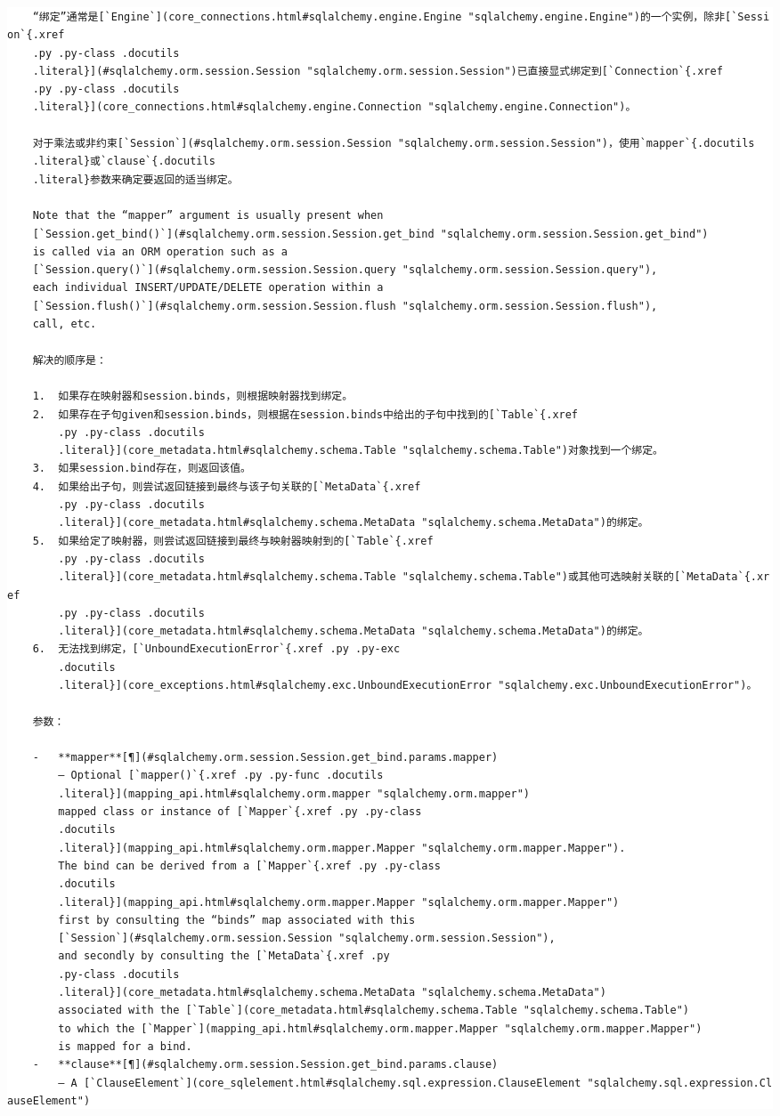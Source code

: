         “绑定”通常是[`Engine`](core_connections.html#sqlalchemy.engine.Engine "sqlalchemy.engine.Engine")的一个实例，除非[`Session`{.xref
        .py .py-class .docutils
        .literal}](#sqlalchemy.orm.session.Session "sqlalchemy.orm.session.Session")已直接显式绑定到[`Connection`{.xref
        .py .py-class .docutils
        .literal}](core_connections.html#sqlalchemy.engine.Connection "sqlalchemy.engine.Connection")。

        对于乘法或非约束[`Session`](#sqlalchemy.orm.session.Session "sqlalchemy.orm.session.Session")，使用`mapper`{.docutils
        .literal}或`clause`{.docutils
        .literal}参数来确定要返回的适当绑定。

        Note that the “mapper” argument is usually present when
        [`Session.get_bind()`](#sqlalchemy.orm.session.Session.get_bind "sqlalchemy.orm.session.Session.get_bind")
        is called via an ORM operation such as a
        [`Session.query()`](#sqlalchemy.orm.session.Session.query "sqlalchemy.orm.session.Session.query"),
        each individual INSERT/UPDATE/DELETE operation within a
        [`Session.flush()`](#sqlalchemy.orm.session.Session.flush "sqlalchemy.orm.session.Session.flush"),
        call, etc.

        解决的顺序是：

        1.  如果存在映射器和session.binds，则根据映射器找到绑定。
        2.  如果存在子句given和session.binds，则根据在session.binds中给出的子句中找到的[`Table`{.xref
            .py .py-class .docutils
            .literal}](core_metadata.html#sqlalchemy.schema.Table "sqlalchemy.schema.Table")对象找到一个绑定。
        3.  如果session.bind存在，则返回该值。
        4.  如果给出子句，则尝试返回链接到最终与该子句关联的[`MetaData`{.xref
            .py .py-class .docutils
            .literal}](core_metadata.html#sqlalchemy.schema.MetaData "sqlalchemy.schema.MetaData")的绑定。
        5.  如果给定了映射器，则尝试返回链接到最终与映射器映射到的[`Table`{.xref
            .py .py-class .docutils
            .literal}](core_metadata.html#sqlalchemy.schema.Table "sqlalchemy.schema.Table")或其他可选映射关联的[`MetaData`{.xref
            .py .py-class .docutils
            .literal}](core_metadata.html#sqlalchemy.schema.MetaData "sqlalchemy.schema.MetaData")的绑定。
        6.  无法找到绑定，[`UnboundExecutionError`{.xref .py .py-exc
            .docutils
            .literal}](core_exceptions.html#sqlalchemy.exc.UnboundExecutionError "sqlalchemy.exc.UnboundExecutionError")。

        参数：

        -   **mapper**[¶](#sqlalchemy.orm.session.Session.get_bind.params.mapper)
            – Optional [`mapper()`{.xref .py .py-func .docutils
            .literal}](mapping_api.html#sqlalchemy.orm.mapper "sqlalchemy.orm.mapper")
            mapped class or instance of [`Mapper`{.xref .py .py-class
            .docutils
            .literal}](mapping_api.html#sqlalchemy.orm.mapper.Mapper "sqlalchemy.orm.mapper.Mapper").
            The bind can be derived from a [`Mapper`{.xref .py .py-class
            .docutils
            .literal}](mapping_api.html#sqlalchemy.orm.mapper.Mapper "sqlalchemy.orm.mapper.Mapper")
            first by consulting the “binds” map associated with this
            [`Session`](#sqlalchemy.orm.session.Session "sqlalchemy.orm.session.Session"),
            and secondly by consulting the [`MetaData`{.xref .py
            .py-class .docutils
            .literal}](core_metadata.html#sqlalchemy.schema.MetaData "sqlalchemy.schema.MetaData")
            associated with the [`Table`](core_metadata.html#sqlalchemy.schema.Table "sqlalchemy.schema.Table")
            to which the [`Mapper`](mapping_api.html#sqlalchemy.orm.mapper.Mapper "sqlalchemy.orm.mapper.Mapper")
            is mapped for a bind.
        -   **clause**[¶](#sqlalchemy.orm.session.Session.get_bind.params.clause)
            – A [`ClauseElement`](core_sqlelement.html#sqlalchemy.sql.expression.ClauseElement "sqlalchemy.sql.expression.ClauseElement")